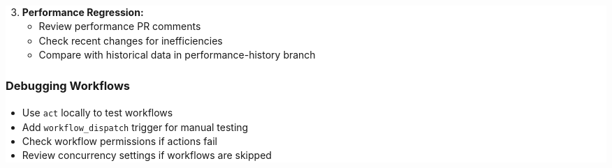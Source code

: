 3. **Performance Regression:**
   - Review performance PR comments
   - Check recent changes for inefficiencies
   - Compare with historical data in performance-history branch

### Debugging Workflows

- Use `act` locally to test workflows
- Add `workflow_dispatch` trigger for manual testing
- Check workflow permissions if actions fail
- Review concurrency settings if workflows are skipped